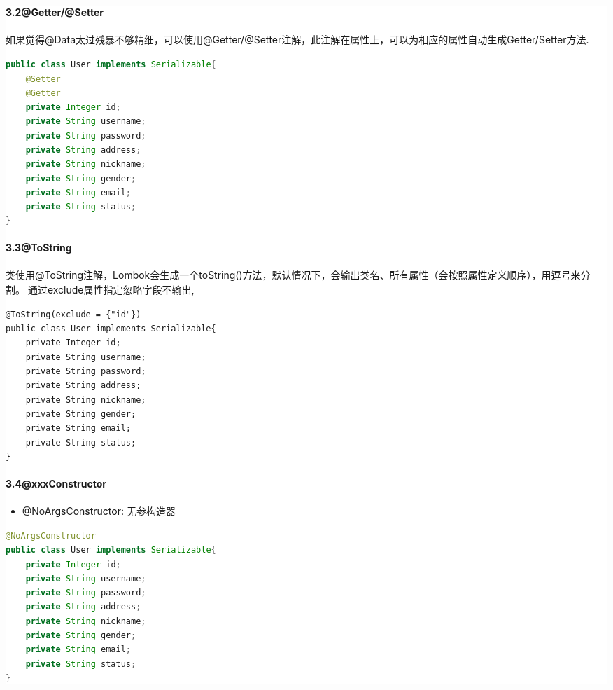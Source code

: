 
#### 3.2@Getter/@Setter

​	 如果觉得@Data太过残暴不够精细，可以使用@Getter/@Setter注解，此注解在属性上，可以为相应的属性自动生成Getter/Setter方法.

```java
public class User implements Serializable{
    @Setter
    @Getter
    private Integer id;
    private String username;
    private String password;
    private String address;
    private String nickname;
    private String gender;
    private String email;
    private String status;
}
```



#### 3.3@ToString

​	 类使用@ToString注解，Lombok会生成一个toString()方法，默认情况下，会输出类名、所有属性（会按照属性定义顺序），用逗号来分割。 通过exclude属性指定忽略字段不输出,

```
@ToString(exclude = {"id"}) 
public class User implements Serializable{
    private Integer id;
    private String username;
    private String password;
    private String address;
    private String nickname;
    private String gender;
    private String email;
    private String status;
}

```



#### 3.4@xxxConstructor

+ @NoArgsConstructor: 无参构造器 

```java
@NoArgsConstructor
public class User implements Serializable{
    private Integer id;
    private String username;
    private String password;
    private String address;
    private String nickname;
    private String gender;
    private String email;
    private String status;
}
```
